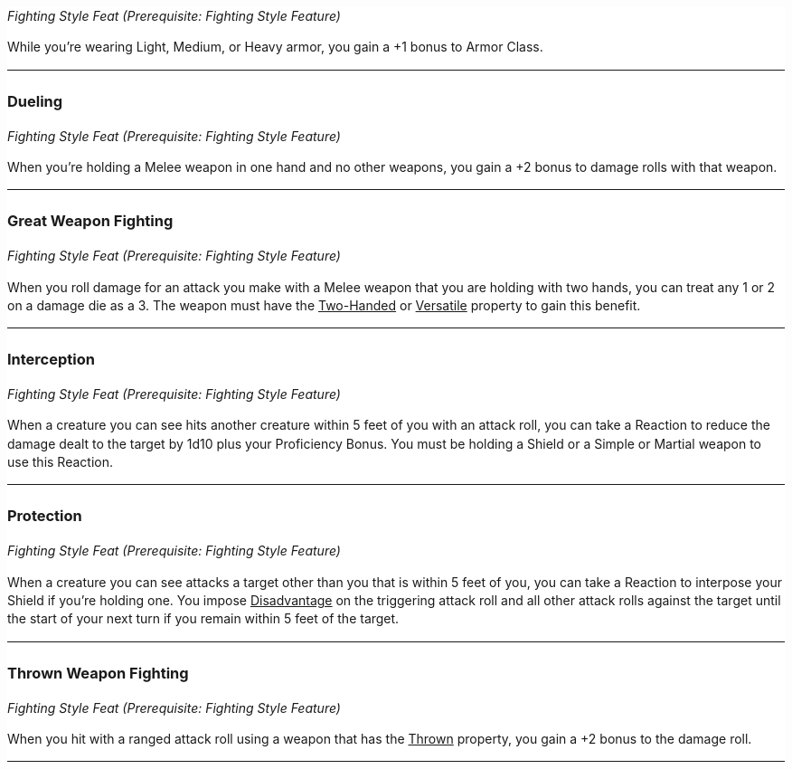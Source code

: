 *Fighting Style Feat (Prerequisite: Fighting Style Feature)*

While you’re wearing Light, Medium, or Heavy armor, you gain a +1 bonus to Armor Class.

---

### Dueling

*Fighting Style Feat (Prerequisite: Fighting Style Feature)*

When you’re holding a Melee weapon in one hand and no other weapons, you gain a +2 bonus to damage rolls with that weapon.

---

### Great Weapon Fighting

*Fighting Style Feat (Prerequisite: Fighting Style Feature)*

When you roll damage for an attack you make with a Melee weapon that you are holding with two hands, you can treat any 1 or 2 on a damage die as a 3. The weapon must have the [Two-Handed](/sources/dnd/free-rules/equipment#Two-Handed) or [Versatile](/sources/dnd/free-rules/equipment#Versatile) property to gain this benefit.

---

### Interception

*Fighting Style Feat (Prerequisite: Fighting Style Feature)*

When a creature you can see hits another creature within 5 feet of you with an attack roll, you can take a Reaction to reduce the damage dealt to the target by 1d10 plus your Proficiency Bonus. You must be holding a Shield or a Simple or Martial weapon to use this Reaction.

---

### Protection

*Fighting Style Feat (Prerequisite: Fighting Style Feature)*

When a creature you can see attacks a target other than you that is within 5 feet of you, you can take a Reaction to interpose your Shield if you’re holding one. You impose [Disadvantage](/sources/dnd/free-rules/rules-glossary#Disadvantage) on the triggering attack roll and all other attack rolls against the target until the start of your next turn if you remain within 5 feet of the target.

---


### Thrown Weapon Fighting

*Fighting Style Feat (Prerequisite: Fighting Style Feature)*

When you hit with a ranged attack roll using a weapon that has the [Thrown](/sources/dnd/free-rules/equipment#Thrown) property, you gain a +2 bonus to the damage roll.

---
